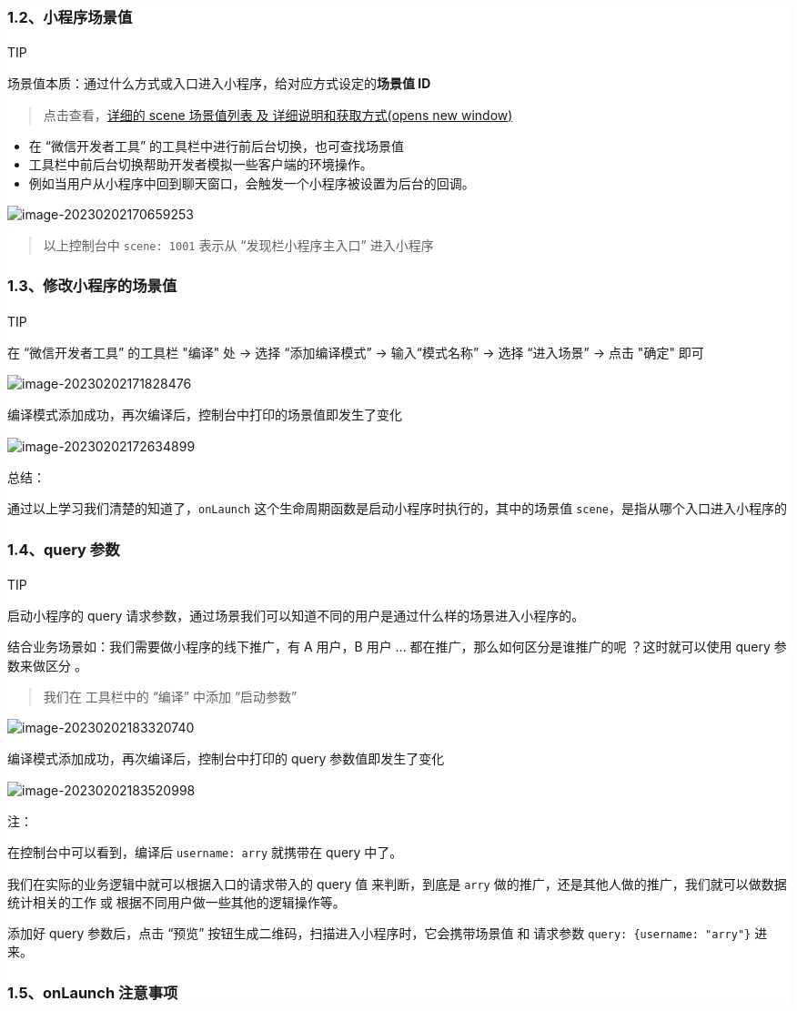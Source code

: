 ### 1.2、小程序场景值

TIP

场景值本质：通过什么方式或入口进入小程序，给对应方式设定的**场景值 ID**

> 点击查看，[详细的 scene 场景值列表 及 详细说明和获取方式(opens new window)](https://developers.weixin.qq.com/miniprogram/dev/reference/scene-list.html)

- 在 “微信开发者工具” 的工具栏中进行前后台切换，也可查找场景值
- 工具栏中前后台切换帮助开发者模拟一些客户端的环境操作。
- 例如当用户从小程序中回到聊天窗口，会触发一个小程序被设置为后台的回调。

![image-20230202170659253](https://www.arryblog.com/assets/img/image-20230202170659253.c66901f5.png)

> 以上控制台中 `scene: 1001` 表示从 “发现栏小程序主入口” 进入小程序

### 1.3、修改小程序的场景值

TIP

在 “微信开发者工具” 的工具栏 "编译" 处 -> 选择 “添加编译模式” -> 输入“模式名称” -> 选择 “进入场景” -> 点击 "确定" 即可

![image-20230202171828476](https://www.arryblog.com/assets/img/image-20230202171828476.a9d9f003.png)

编译模式添加成功，再次编译后，控制台中打印的场景值即发生了变化

![image-20230202172634899](https://www.arryblog.com/assets/img/image-20230202172634899.396297ee.png)

总结：

通过以上学习我们清楚的知道了，`onLaunch` 这个生命周期函数是启动小程序时执行的，其中的场景值 `scene`，是指从哪个入口进入小程序的

### 1.4、query 参数

TIP

启动小程序的 query 请求参数，通过场景我们可以知道不同的用户是通过什么样的场景进入小程序的。

结合业务场景如：我们需要做小程序的线下推广，有 A 用户，B 用户 ... 都在推广，那么如何区分是谁推广的呢 ？这时就可以使用 query 参数来做区分 。

> 我们在 工具栏中的 “编译” 中添加 “启动参数”

![image-20230202183320740](https://www.arryblog.com/assets/img/image-20230202183320740.62b2df18.png)

编译模式添加成功，再次编译后，控制台中打印的 query 参数值即发生了变化

![image-20230202183520998](https://www.arryblog.com/assets/img/image-20230202183520998.a37ba3f6.png)

注：

在控制台中可以看到，编译后 `username: arry` 就携带在 query 中了。

我们在实际的业务逻辑中就可以根据入口的请求带入的 query 值 来判断，到底是 `arry` 做的推广，还是其他人做的推广，我们就可以做数据统计相关的工作 或 根据不同用户做一些其他的逻辑操作等。

添加好 query 参数后，点击 “预览” 按钮生成二维码，扫描进入小程序时，它会携带场景值 和 请求参数 `query: {username: "arry"}` 进来。

### 1.5、onLaunch 注意事项
